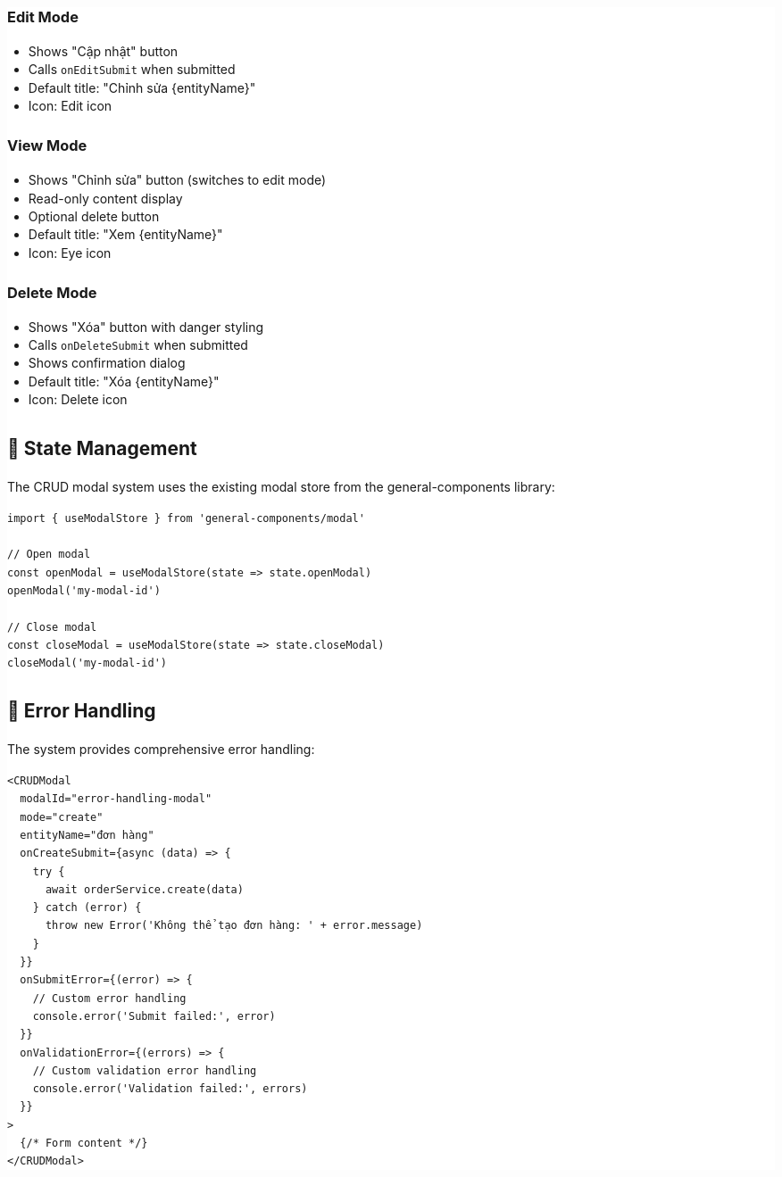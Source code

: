 ### Edit Mode
- Shows "Cập nhật" button
- Calls `onEditSubmit` when submitted
- Default title: "Chỉnh sửa {entityName}"
- Icon: Edit icon

### View Mode
- Shows "Chỉnh sửa" button (switches to edit mode)
- Read-only content display
- Optional delete button
- Default title: "Xem {entityName}"
- Icon: Eye icon

### Delete Mode
- Shows "Xóa" button with danger styling
- Calls `onDeleteSubmit` when submitted
- Shows confirmation dialog
- Default title: "Xóa {entityName}"
- Icon: Delete icon

## 🔨 State Management

The CRUD modal system uses the existing modal store from the general-components library:

```tsx
import { useModalStore } from 'general-components/modal'

// Open modal
const openModal = useModalStore(state => state.openModal)
openModal('my-modal-id')

// Close modal
const closeModal = useModalStore(state => state.closeModal)
closeModal('my-modal-id')
```

## 🚦 Error Handling

The system provides comprehensive error handling:

```tsx
<CRUDModal
  modalId="error-handling-modal"
  mode="create"
  entityName="đơn hàng"
  onCreateSubmit={async (data) => {
    try {
      await orderService.create(data)
    } catch (error) {
      throw new Error('Không thể tạo đơn hàng: ' + error.message)
    }
  }}
  onSubmitError={(error) => {
    // Custom error handling
    console.error('Submit failed:', error)
  }}
  onValidationError={(errors) => {
    // Custom validation error handling
    console.error('Validation failed:', errors)
  }}
>
  {/* Form content */}
</CRUDModal>
```